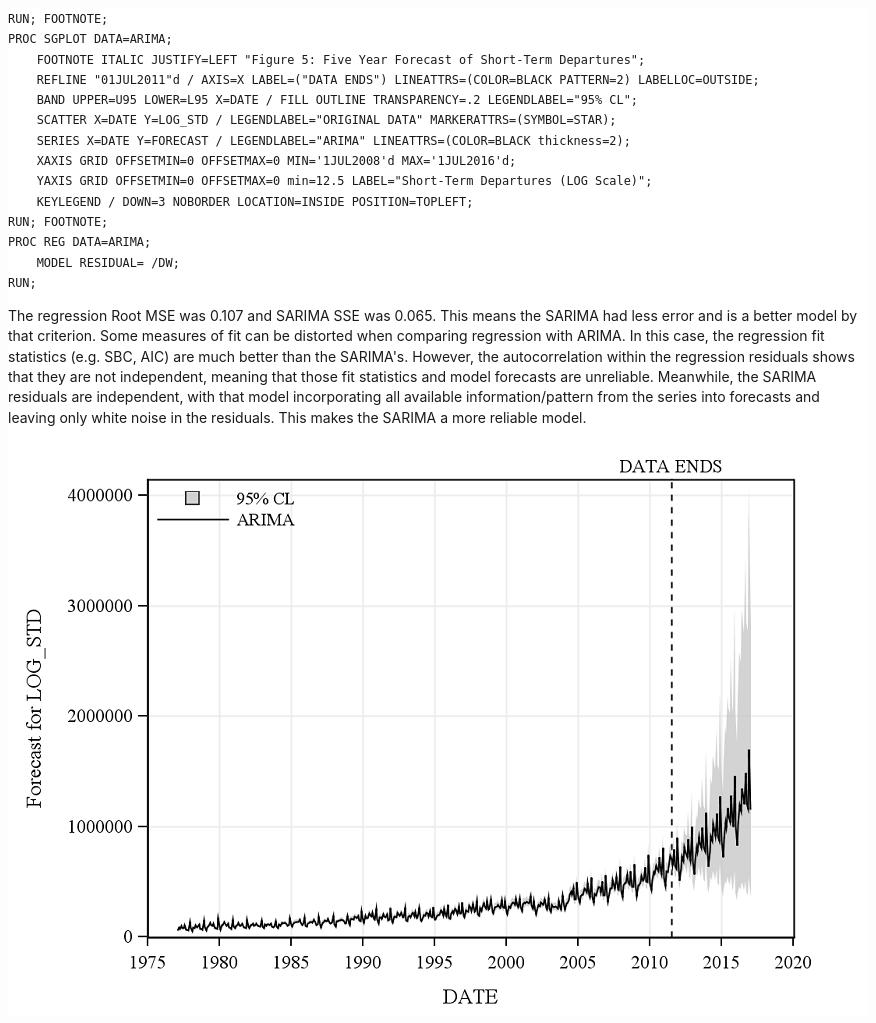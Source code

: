 ```sas
RUN; FOOTNOTE;
PROC SGPLOT DATA=ARIMA;
	FOOTNOTE ITALIC JUSTIFY=LEFT "Figure 5: Five Year Forecast of Short-Term Departures";
	REFLINE "01JUL2011"d / AXIS=X LABEL=("DATA ENDS") LINEATTRS=(COLOR=BLACK PATTERN=2) LABELLOC=OUTSIDE;
	BAND UPPER=U95 LOWER=L95 X=DATE / FILL OUTLINE TRANSPARENCY=.2 LEGENDLABEL="95% CL";
	SCATTER X=DATE Y=LOG_STD / LEGENDLABEL="ORIGINAL DATA" MARKERATTRS=(SYMBOL=STAR);
	SERIES X=DATE Y=FORECAST / LEGENDLABEL="ARIMA" LINEATTRS=(COLOR=BLACK thickness=2);
	XAXIS GRID OFFSETMIN=0 OFFSETMAX=0 MIN='1JUL2008'd MAX='1JUL2016'd;
	YAXIS GRID OFFSETMIN=0 OFFSETMAX=0 min=12.5 LABEL="Short-Term Departures (LOG Scale)";
	KEYLEGEND / DOWN=3 NOBORDER LOCATION=INSIDE POSITION=TOPLEFT;
RUN; FOOTNOTE;
PROC REG DATA=ARIMA;
	MODEL RESIDUAL= /DW;
RUN;
```

The regression Root MSE was 0.107 and SARIMA SSE was 0.065. This means the SARIMA had less error and is a better model by that criterion. Some measures of fit can be distorted when comparing regression with ARIMA. In this case, the regression fit statistics (e.g. SBC, AIC) are much better than the SARIMA's. However, the autocorrelation within the regression residuals shows that they are not independent, meaning that those fit statistics and model forecasts are unreliable. Meanwhile, the SARIMA residuals are independent, with that model incorporating all available information/pattern from the series into forecasts and leaving only white noise in the residuals. This makes the SARIMA a more reliable model.

![](figures/SAS7.png)
